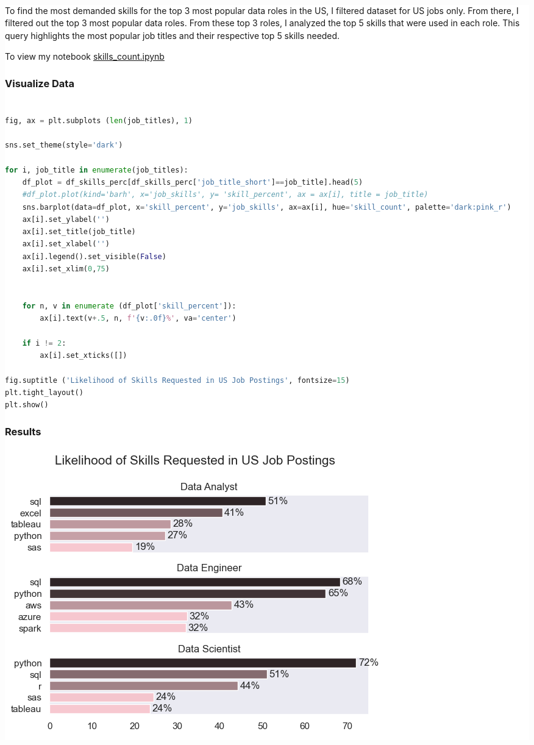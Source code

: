 To find the most demanded skills for the top 3 most popular data roles in the US, I filtered dataset for US jobs only.  From there, I filtered out the top 3 most popular data roles.  From these top 3 roles, I analyzed the top 5 skills that were used in each role.  This query highlights the most popular job titles and their respective top 5 skills needed. 

To view my notebook [skills_count.ipynb](skills_count.ipynb)


### Visualize Data
```python

fig, ax = plt.subplots (len(job_titles), 1)

sns.set_theme(style='dark')

for i, job_title in enumerate(job_titles):
    df_plot = df_skills_perc[df_skills_perc['job_title_short']==job_title].head(5)
    #df_plot.plot(kind='barh', x='job_skills', y= 'skill_percent', ax = ax[i], title = job_title)
    sns.barplot(data=df_plot, x='skill_percent', y='job_skills', ax=ax[i], hue='skill_count', palette='dark:pink_r')
    ax[i].set_ylabel('')
    ax[i].set_title(job_title)
    ax[i].set_xlabel('')
    ax[i].legend().set_visible(False)
    ax[i].set_xlim(0,75)
    

    for n, v in enumerate (df_plot['skill_percent']):
        ax[i].text(v+.5, n, f'{v:.0f}%', va='center')
    
    if i != 2:
        ax[i].set_xticks([])

fig.suptitle ('Likelihood of Skills Requested in US Job Postings', fontsize=15)
plt.tight_layout()
plt.show()
```

### Results
![Visualization of Tops Skills for Top 3 Data Roles](images/Skills_demand_top3_roles.png)
